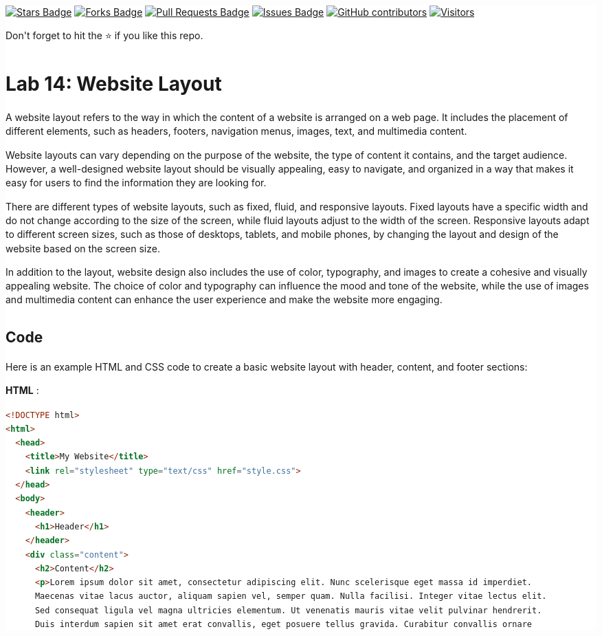 <a href="https://github.com/drshahizan/software-engineering/stargazers"><img src="https://img.shields.io/github/stars/drshahizan/software-engineering" alt="Stars Badge"/></a>
<a href="https://github.com/drshahizan/software-engineering/network/members"><img src="https://img.shields.io/github/forks/drshahizan/software-engineering" alt="Forks Badge"/></a>
<a href="https://github.com/drshahizan/software-engineering/pulls"><img src="https://img.shields.io/github/issues-pr/drshahizan/software-engineering" alt="Pull Requests Badge"/></a>
<a href="https://github.com/drshahizan/software-engineering/issues"><img src="https://img.shields.io/github/issues/drshahizan/software-engineering" alt="Issues Badge"/></a>
<a href="https://github.com/drshahizan/software-engineering/graphs/contributors"><img alt="GitHub contributors" src="https://img.shields.io/github/contributors/drshahizan/software-engineering?color=2b9348"></a>
[![Visitors](https://api.visitorbadge.io/api/visitors?path=https%3A%2F%2Fgithub.com%2Fdrshahizan%2Fsoftware-engineering&countColor=%23263759&style=plastic)](https://visitorbadge.io/status?path=https%3A%2F%2Fgithub.com%2Fdrshahizan%2Fsoftware-engineering)


Don't forget to hit the :star: if you like this repo.

# Lab 14: Website Layout

A website layout refers to the way in which the content of a website is arranged on a web page. It includes the placement of different elements, such as headers, footers, navigation menus, images, text, and multimedia content.

Website layouts can vary depending on the purpose of the website, the type of content it contains, and the target audience. However, a well-designed website layout should be visually appealing, easy to navigate, and organized in a way that makes it easy for users to find the information they are looking for.

There are different types of website layouts, such as fixed, fluid, and responsive layouts. Fixed layouts have a specific width and do not change according to the size of the screen, while fluid layouts adjust to the width of the screen. Responsive layouts adapt to different screen sizes, such as those of desktops, tablets, and mobile phones, by changing the layout and design of the website based on the screen size.

In addition to the layout, website design also includes the use of color, typography, and images to create a cohesive and visually appealing website. The choice of color and typography can influence the mood and tone of the website, while the use of images and multimedia content can enhance the user experience and make the website more engaging.

## Code

Here is an example HTML and CSS code to create a basic website layout with header, content, and footer sections:

**HTML** :

```html
<!DOCTYPE html>
<html>
  <head>
    <title>My Website</title>
    <link rel="stylesheet" type="text/css" href="style.css">
  </head>
  <body>
    <header>
      <h1>Header</h1>
    </header>
    <div class="content">
      <h2>Content</h2>
      <p>Lorem ipsum dolor sit amet, consectetur adipiscing elit. Nunc scelerisque eget massa id imperdiet. 
      Maecenas vitae lacus auctor, aliquam sapien vel, semper quam. Nulla facilisi. Integer vitae lectus elit. 
      Sed consequat ligula vel magna ultricies elementum. Ut venenatis mauris vitae velit pulvinar hendrerit. 
      Duis interdum sapien sit amet erat convallis, eget posuere tellus gravida. Curabitur convallis ornare 
```